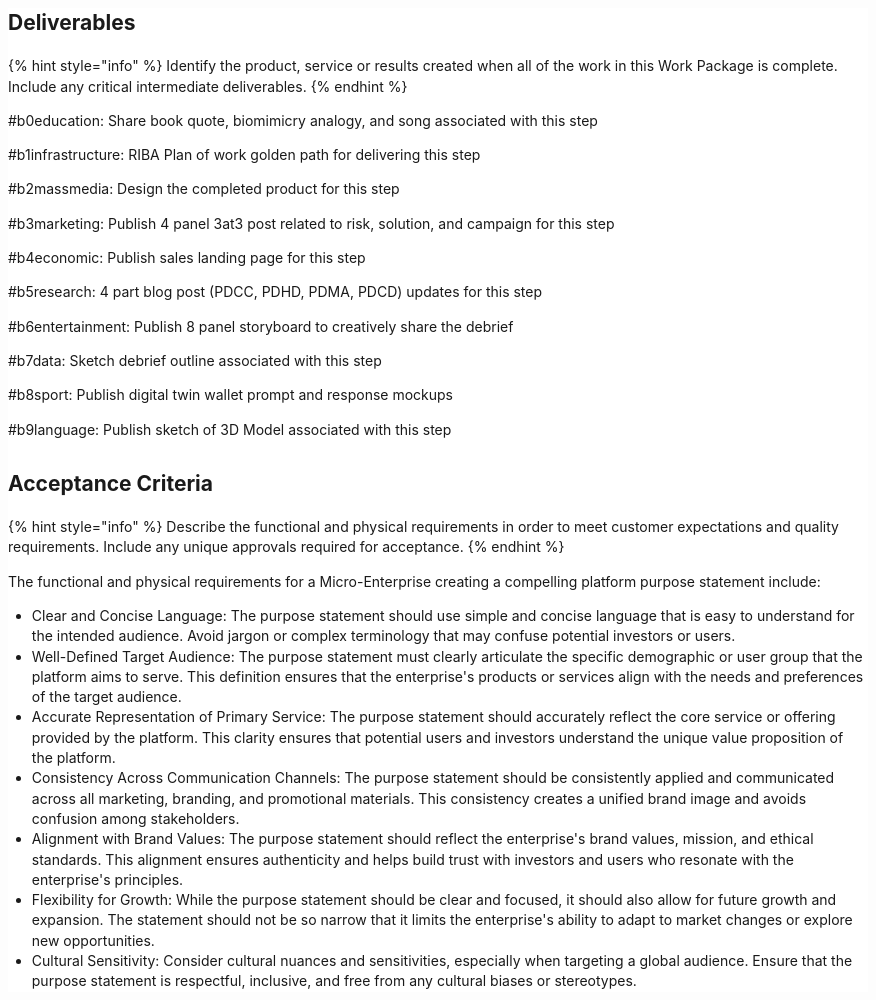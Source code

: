 ## Deliverables

{% hint style="info" %}
Identify the product, service or results created when all of the work in this Work Package is complete. Include any critical intermediate deliverables.
{% endhint %}

\#b0education: Share book quote, biomimicry analogy, and song associated with this step

\#b1infrastructure: RIBA Plan of work golden path for delivering this step

\#b2massmedia: Design the completed product for this step

\#b3marketing: Publish 4 panel 3at3 post related to risk, solution, and campaign for this step

\#b4economic: Publish sales landing page for this step

\#b5research: 4 part blog post (PDCC, PDHD, PDMA, PDCD) updates for this step

\#b6entertainment: Publish 8 panel storyboard to creatively share the debrief

\#b7data: Sketch debrief outline associated with this step

\#b8sport: Publish digital twin wallet prompt and response mockups

\#b9language: Publish sketch of 3D Model associated with this step

## Acceptance Criteria

{% hint style="info" %}
Describe the functional and physical requirements in order to meet customer expectations and quality requirements. Include any unique approvals required for acceptance.
{% endhint %}

The functional and physical requirements for a Μicro-Enterprise creating a compelling platform purpose statement include:

* Clear and Concise Language: The purpose statement should use simple and concise language that is easy to understand for the intended audience. Avoid jargon or complex terminology that may confuse potential investors or users.
* Well-Defined Target Audience: The purpose statement must clearly articulate the specific demographic or user group that the platform aims to serve. This definition ensures that the enterprise's products or services align with the needs and preferences of the target audience.
* Accurate Representation of Primary Service: The purpose statement should accurately reflect the core service or offering provided by the platform. This clarity ensures that potential users and investors understand the unique value proposition of the platform.
* Consistency Across Communication Channels: The purpose statement should be consistently applied and communicated across all marketing, branding, and promotional materials. This consistency creates a unified brand image and avoids confusion among stakeholders.
* Alignment with Brand Values: The purpose statement should reflect the enterprise's brand values, mission, and ethical standards. This alignment ensures authenticity and helps build trust with investors and users who resonate with the enterprise's principles.
* Flexibility for Growth: While the purpose statement should be clear and focused, it should also allow for future growth and expansion. The statement should not be so narrow that it limits the enterprise's ability to adapt to market changes or explore new opportunities.
* Cultural Sensitivity: Consider cultural nuances and sensitivities, especially when targeting a global audience. Ensure that the purpose statement is respectful, inclusive, and free from any cultural biases or stereotypes.
